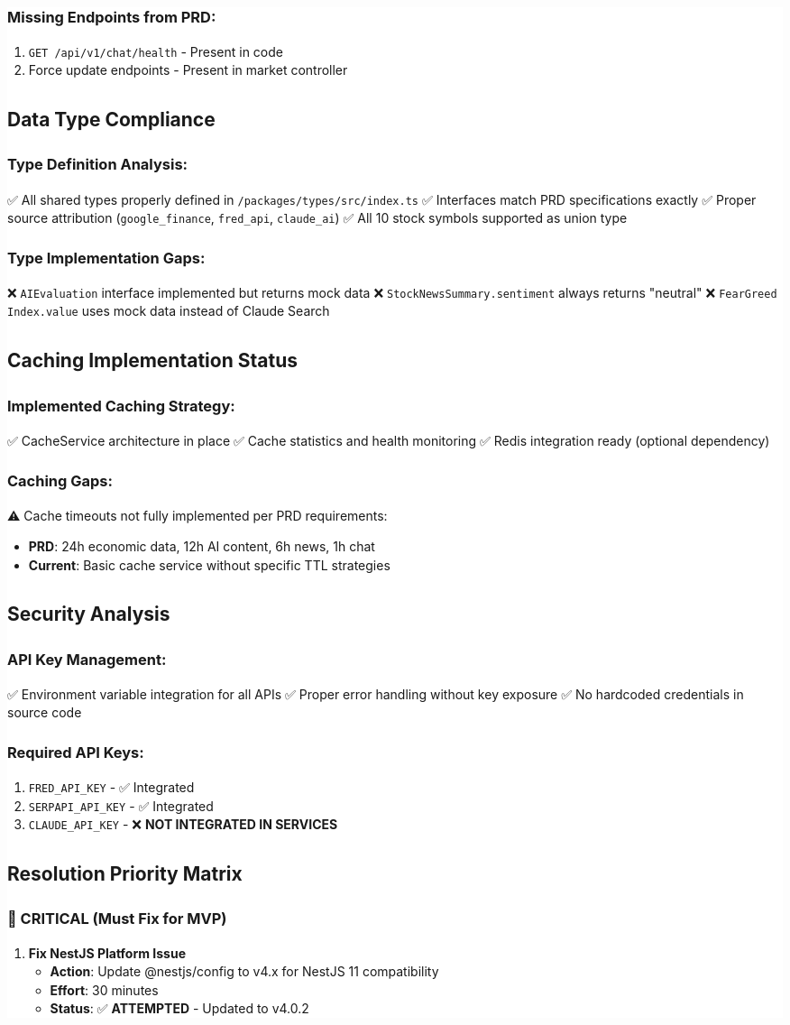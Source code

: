 ### **Missing Endpoints from PRD**:
1. `GET /api/v1/chat/health` - Present in code
2. Force update endpoints - Present in market controller

## Data Type Compliance

### **Type Definition Analysis**:
✅ All shared types properly defined in `/packages/types/src/index.ts`
✅ Interfaces match PRD specifications exactly
✅ Proper source attribution (`google_finance`, `fred_api`, `claude_ai`)
✅ All 10 stock symbols supported as union type

### **Type Implementation Gaps**:
❌ `AIEvaluation` interface implemented but returns mock data
❌ `StockNewsSummary.sentiment` always returns "neutral"
❌ `FearGreedIndex.value` uses mock data instead of Claude Search

## Caching Implementation Status

### **Implemented Caching Strategy**:
✅ CacheService architecture in place
✅ Cache statistics and health monitoring
✅ Redis integration ready (optional dependency)

### **Caching Gaps**:
⚠️ Cache timeouts not fully implemented per PRD requirements:
- **PRD**: 24h economic data, 12h AI content, 6h news, 1h chat
- **Current**: Basic cache service without specific TTL strategies

## Security Analysis

### **API Key Management**:
✅ Environment variable integration for all APIs
✅ Proper error handling without key exposure
✅ No hardcoded credentials in source code

### **Required API Keys**:
1. `FRED_API_KEY` - ✅ Integrated
2. `SERPAPI_API_KEY` - ✅ Integrated  
3. `CLAUDE_API_KEY` - ❌ **NOT INTEGRATED IN SERVICES**

## Resolution Priority Matrix

### **🔴 CRITICAL (Must Fix for MVP)**

1. **Fix NestJS Platform Issue** 
   - **Action**: Update @nestjs/config to v4.x for NestJS 11 compatibility
   - **Effort**: 30 minutes
   - **Status**: ✅ **ATTEMPTED** - Updated to v4.0.2
